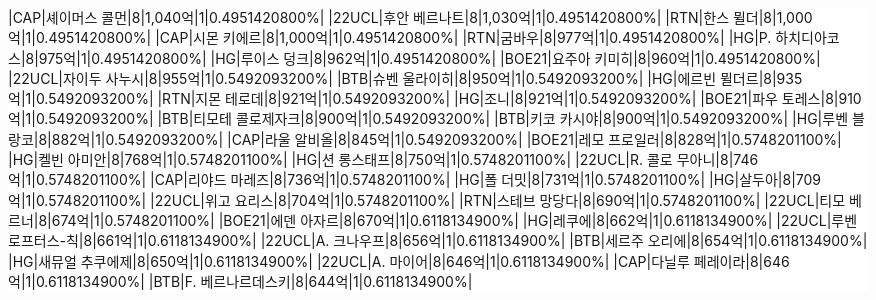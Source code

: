 |CAP|셰이머스 콜먼|8|1,040억|1|0.4951420800%|
|22UCL|후안 베르나트|8|1,030억|1|0.4951420800%|
|RTN|한스 뮐더|8|1,000억|1|0.4951420800%|
|CAP|시몬 키에르|8|1,000억|1|0.4951420800%|
|RTN|굼바우|8|977억|1|0.4951420800%|
|HG|P. 하치디아코스|8|975억|1|0.4951420800%|
|HG|루이스 덩크|8|962억|1|0.4951420800%|
|BOE21|요주아 키미히|8|960억|1|0.4951420800%|
|22UCL|자이두 사누시|8|955억|1|0.5492093200%|
|BTB|슈벤 울라이히|8|950억|1|0.5492093200%|
|HG|에르빈 뮐더르|8|935억|1|0.5492093200%|
|RTN|지몬 테로데|8|921억|1|0.5492093200%|
|HG|조니|8|921억|1|0.5492093200%|
|BOE21|파우 토레스|8|910억|1|0.5492093200%|
|BTB|티모테 콜로제자크|8|900억|1|0.5492093200%|
|BTB|키코 카시야|8|900억|1|0.5492093200%|
|HG|루벤 블랑코|8|882억|1|0.5492093200%|
|CAP|라울 알비올|8|845억|1|0.5492093200%|
|BOE21|레모 프로일러|8|828억|1|0.5748201100%|
|HG|켈빈 아미안|8|768억|1|0.5748201100%|
|HG|션 롱스태프|8|750억|1|0.5748201100%|
|22UCL|R. 콜로 무아니|8|746억|1|0.5748201100%|
|CAP|리야드 마레즈|8|736억|1|0.5748201100%|
|HG|폴 더밋|8|731억|1|0.5748201100%|
|HG|살두아|8|709억|1|0.5748201100%|
|22UCL|위고 요리스|8|704억|1|0.5748201100%|
|RTN|스테브 망당다|8|690억|1|0.5748201100%|
|22UCL|티모 베르너|8|674억|1|0.5748201100%|
|BOE21|에덴 아자르|8|670억|1|0.6118134900%|
|HG|레쿠에|8|662억|1|0.6118134900%|
|22UCL|루벤 로프터스-칙|8|661억|1|0.6118134900%|
|22UCL|A. 크나우프|8|656억|1|0.6118134900%|
|BTB|세르주 오리에|8|654억|1|0.6118134900%|
|HG|새뮤얼 추쿠에제|8|650억|1|0.6118134900%|
|22UCL|A. 마이어|8|646억|1|0.6118134900%|
|CAP|다닐루 페레이라|8|646억|1|0.6118134900%|
|BTB|F. 베르나르데스키|8|644억|1|0.6118134900%|